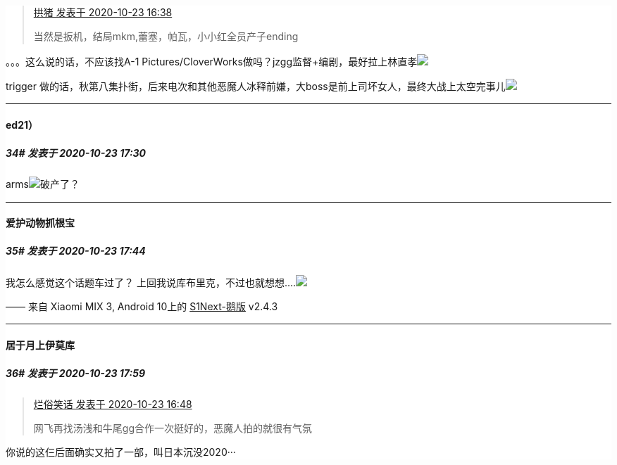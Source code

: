 

<blockquote><a href="httphttps://bbs.saraba1st.com/2b/forum.php?mod=redirect&amp;goto=findpost&amp;pid=49141985&amp;ptid=1966644" target="_blank">拱猪 发表于 2020-10-23 16:38</a>

当然是扳机，结局mkm,蕾塞，帕瓦，小小红全员产子ending</blockquote>
。。。这么说的话，不应该找A-1 Pictures/CloverWorks做吗？jzgg监督+编剧，最好拉上林直孝<img src="https://static.saraba1st.com/image/smiley/face2017/067.png" referrerpolicy="no-referrer">

trigger 做的话，秋第八集扑街，后来电次和其他恶魔人冰释前嫌，大boss是前上司坏女人，最终大战上太空完事儿<img src="https://static.saraba1st.com/image/smiley/face2017/019.png" referrerpolicy="no-referrer">







*****

####  ed21）  
##### 34#       发表于 2020-10-23 17:30




arms<img src="https://static.saraba1st.com/image/smiley/face2017/105.png" referrerpolicy="no-referrer">破产了？







*****

####  爱护动物抓根宝  
##### 35#       发表于 2020-10-23 17:44




我怎么感觉这个话题车过了？
上回我说库布里克，不过也就想想....<img src="https://static.saraba1st.com/image/smiley/face2017/068.png" referrerpolicy="no-referrer">

—— 来自 Xiaomi MIX 3, Android 10上的 [S1Next-鹅版](https://github.com/ykrank/S1-Next/releases) v2.4.3







*****

####  居于月上伊莫库  
##### 36#       发表于 2020-10-23 17:59



<blockquote><a href="httphttps://bbs.saraba1st.com/2b/forum.php?mod=redirect&amp;goto=findpost&amp;pid=49142113&amp;ptid=1966644" target="_blank">烂俗笑话 发表于 2020-10-23 16:48</a>

网飞再找汤浅和牛尾gg合作一次挺好的，恶魔人拍的就很有气氛</blockquote>
你说的这仨后面确实又拍了一部，叫日本沉没2020···

